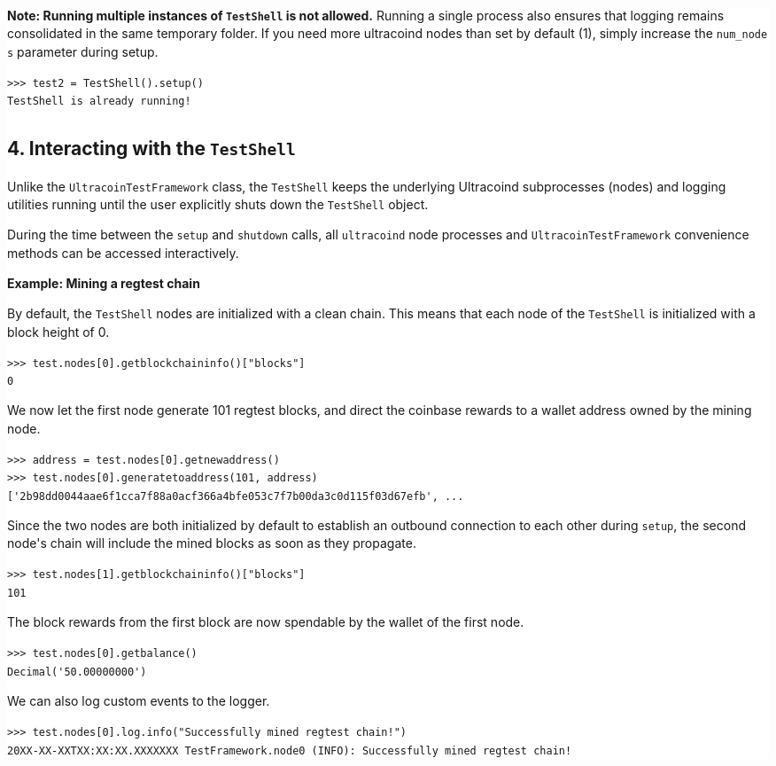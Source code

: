 **Note: Running multiple instances of `TestShell` is not allowed.** Running a
single process also ensures that logging remains consolidated in the same
temporary folder. If you need more ultracoind nodes than set by default (1),
simply increase the `num_nodes` parameter during setup.

```
>>> test2 = TestShell().setup()
TestShell is already running!
```

## 4. Interacting with the `TestShell`

Unlike the `UltracoinTestFramework` class, the `TestShell` keeps the underlying
Ultracoind subprocesses (nodes) and logging utilities running until the user
explicitly shuts down the `TestShell` object.

During the time between the `setup` and `shutdown` calls, all `ultracoind` node
processes and `UltracoinTestFramework` convenience methods can be accessed
interactively.

**Example: Mining a regtest chain**

By default, the `TestShell` nodes are initialized with a clean chain. This means
that each node of the `TestShell` is initialized with a block height of 0.

```
>>> test.nodes[0].getblockchaininfo()["blocks"]
0
```

We now let the first node generate 101 regtest blocks, and direct the coinbase
rewards to a wallet address owned by the mining node.

```
>>> address = test.nodes[0].getnewaddress()
>>> test.nodes[0].generatetoaddress(101, address)
['2b98dd0044aae6f1cca7f88a0acf366a4bfe053c7f7b00da3c0d115f03d67efb', ...
```
Since the two nodes are both initialized by default to establish an outbound
connection to each other during `setup`, the second node's chain will include
the mined blocks as soon as they propagate.

```
>>> test.nodes[1].getblockchaininfo()["blocks"]
101
```
The block rewards from the first block are now spendable by the wallet of the
first node.

```
>>> test.nodes[0].getbalance()
Decimal('50.00000000')
```

We can also log custom events to the logger.

```
>>> test.nodes[0].log.info("Successfully mined regtest chain!")
20XX-XX-XXTXX:XX:XX.XXXXXXX TestFramework.node0 (INFO): Successfully mined regtest chain!
```
